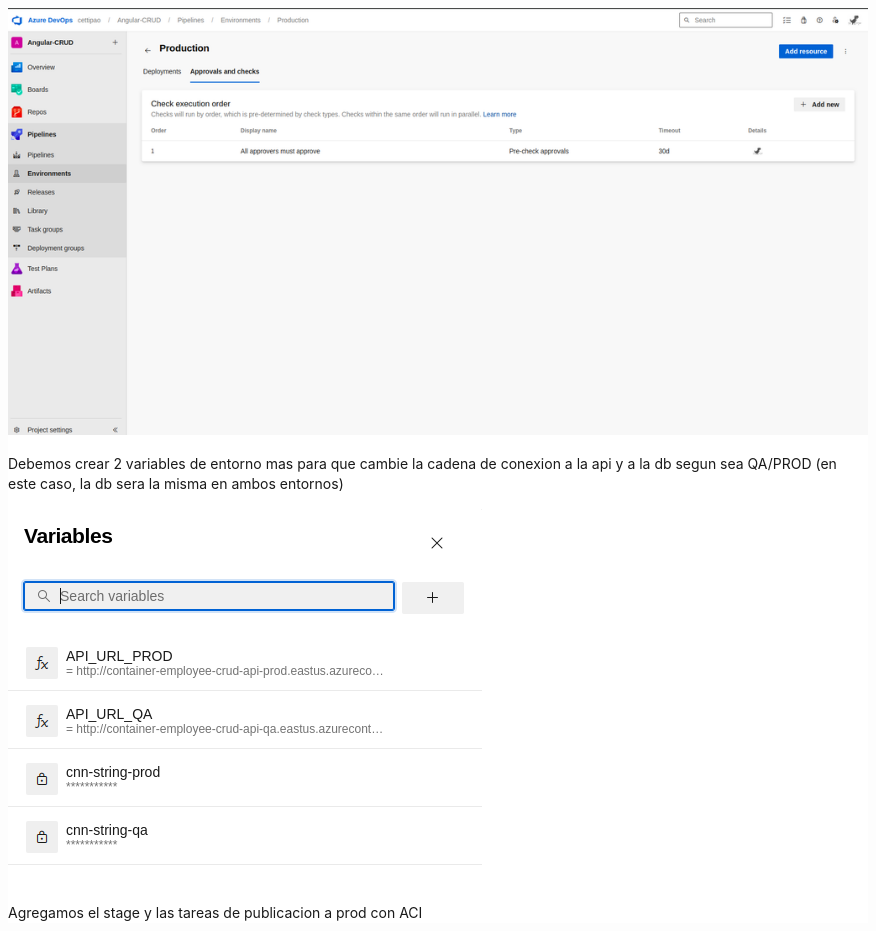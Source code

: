 ![](img/image-41.png)

Debemos crear 2 variables de entorno mas para que cambie la cadena de conexion a la api y a la db segun sea QA/PROD (en este caso, la db sera la misma en ambos entornos)

![](img/image-42.png)

Agregamos el stage y las tareas de publicacion a prod con ACI
